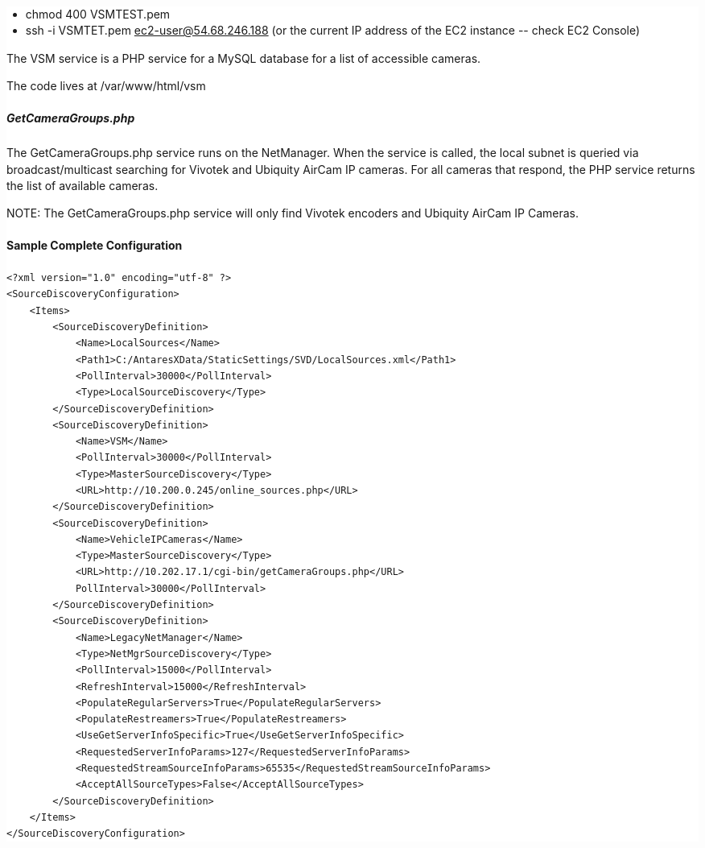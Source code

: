 * chmod 400 VSMTEST.pem
* ssh -i VSMTET.pem ec2-user@54.68.246.188 (or the current IP address of the EC2 instance -- check EC2 Console)

The VSM service is a PHP service for a MySQL database for a list of accessible cameras.  
 
The code lives at /var/www/html/vsm

##### GetCameraGroups.php
 
The GetCameraGroups.php service runs on the NetManager.  When the service is called, the local subnet is queried via broadcast/multicast searching
for Vivotek and Ubiquity AirCam IP cameras.  For all cameras that respond, the PHP service returns the list of available cameras.  

NOTE: The GetCameraGroups.php service will only find Vivotek encoders and Ubiquity AirCam IP Cameras.

#### Sample Complete Configuration

	<?xml version="1.0" encoding="utf-8" ?>
	<SourceDiscoveryConfiguration>
		<Items>
			<SourceDiscoveryDefinition>
				<Name>LocalSources</Name>
				<Path1>C:/AntaresXData/StaticSettings/SVD/LocalSources.xml</Path1>
				<PollInterval>30000</PollInterval>
				<Type>LocalSourceDiscovery</Type>
			</SourceDiscoveryDefinition>
  			<SourceDiscoveryDefinition>
				<Name>VSM</Name>
				<PollInterval>30000</PollInterval>
				<Type>MasterSourceDiscovery</Type>
				<URL>http://10.200.0.245/online_sources.php</URL>
			</SourceDiscoveryDefinition>
			<SourceDiscoveryDefinition>
				<Name>VehicleIPCameras</Name>
				<Type>MasterSourceDiscovery</Type>
				<URL>http://10.202.17.1/cgi-bin/getCameraGroups.php</URL>
				PollInterval>30000</PollInterval>
			</SourceDiscoveryDefinition>
			<SourceDiscoveryDefinition>
				<Name>LegacyNetManager</Name>
				<Type>NetMgrSourceDiscovery</Type>
				<PollInterval>15000</PollInterval>
				<RefreshInterval>15000</RefreshInterval>
				<PopulateRegularServers>True</PopulateRegularServers>
				<PopulateRestreamers>True</PopulateRestreamers>
				<UseGetServerInfoSpecific>True</UseGetServerInfoSpecific>
				<RequestedServerInfoParams>127</RequestedServerInfoParams>
				<RequestedStreamSourceInfoParams>65535</RequestedStreamSourceInfoParams>
				<AcceptAllSourceTypes>False</AcceptAllSourceTypes>
			</SourceDiscoveryDefinition>
		</Items>
	</SourceDiscoveryConfiguration>
